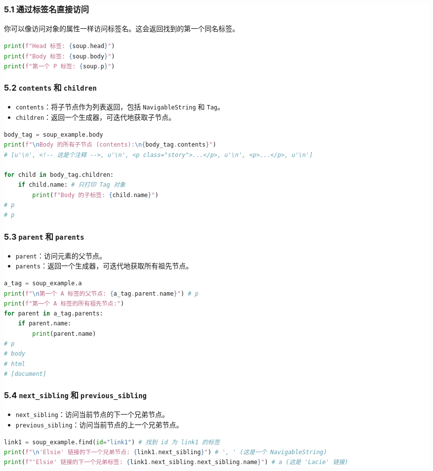 ### 5.1 通过标签名直接访问

你可以像访问对象的属性一样访问标签名。这会返回找到的第一个同名标签。

```python
print(f"Head 标签: {soup.head}")
print(f"Body 标签: {soup.body}")
print(f"第一个 P 标签: {soup.p}")
```

### 5.2 `contents` 和 `children`

*   `contents`：将子节点作为列表返回，包括 `NavigableString` 和 `Tag`。
*   `children`：返回一个生成器，可迭代地获取子节点。

```python
body_tag = soup_example.body
print(f"\nBody 的所有子节点 (contents):\n{body_tag.contents}")
# [u'\n', <!-- 这是个注释 -->, u'\n', <p class="story">...</p>, u'\n', <p>...</p>, u'\n']

for child in body_tag.children:
    if child.name: # 只打印 Tag 对象
        print(f"Body 的子标签: {child.name}")
# p
# p
```

### 5.3 `parent` 和 `parents`

*   `parent`：访问元素的父节点。
*   `parents`：返回一个生成器，可迭代地获取所有祖先节点。

```python
a_tag = soup_example.a
print(f"\n第一个 A 标签的父节点: {a_tag.parent.name}") # p
print(f"第一个 A 标签的所有祖先节点:")
for parent in a_tag.parents:
    if parent.name:
        print(parent.name)
# p
# body
# html
# [document]
```

### 5.4 `next_sibling` 和 `previous_sibling`

*   `next_sibling`：访问当前节点的下一个兄弟节点。
*   `previous_sibling`：访问当前节点的上一个兄弟节点。

```python
link1 = soup_example.find(id="link1") # 找到 id 为 link1 的标签
print(f"\n'Elsie' 链接的下一个兄弟节点: {link1.next_sibling}") # ', ' (这是一个 NavigableString)
print(f"'Elsie' 链接的下一个兄弟标签: {link1.next_sibling.next_sibling.name}") # a (这是 'Lacie' 链接)
```
